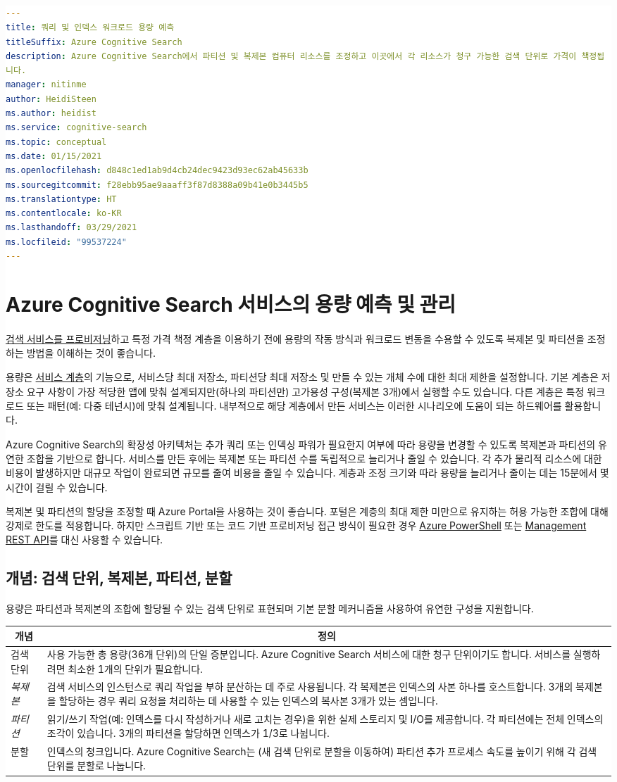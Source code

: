 ```yaml
---
title: 쿼리 및 인덱스 워크로드 용량 예측
titleSuffix: Azure Cognitive Search
description: Azure Cognitive Search에서 파티션 및 복제본 컴퓨터 리소스를 조정하고 이곳에서 각 리소스가 청구 가능한 검색 단위로 가격이 책정됩니다.
manager: nitinme
author: HeidiSteen
ms.author: heidist
ms.service: cognitive-search
ms.topic: conceptual
ms.date: 01/15/2021
ms.openlocfilehash: d848c1ed1ab9d4cb24dec9423d93ec62ab45633b
ms.sourcegitcommit: f28ebb95ae9aaaff3f87d8388a09b41e0b3445b5
ms.translationtype: HT
ms.contentlocale: ko-KR
ms.lasthandoff: 03/29/2021
ms.locfileid: "99537224"
---
```

# <a name="estimate-and-manage-capacity-of-an-azure-cognitive-search-service"></a>Azure Cognitive Search 서비스의 용량 예측 및 관리

[검색 서비스를 프로비저닝](search-create-service-portal.md)하고 특정 가격 책정 계층을 이용하기 전에 용량의 작동 방식과 워크로드 변동을 수용할 수 있도록 복제본 및 파티션을 조정하는 방법을 이해하는 것이 좋습니다.

용량은 [서비스 계층](search-sku-tier.md)의 기능으로, 서비스당 최대 저장소, 파티션당 최대 저장소 및 만들 수 있는 개체 수에 대한 최대 제한을 설정합니다. 기본 계층은 저장소 요구 사항이 가장 적당한 앱에 맞춰 설계되지만(하나의 파티션만) 고가용성 구성(복제본 3개)에서 실행할 수도 있습니다. 다른 계층은 특정 워크로드 또는 패턴(예: 다중 테넌시)에 맞춰 설계됩니다. 내부적으로 해당 계층에서 만든 서비스는 이러한 시나리오에 도움이 되는 하드웨어를 활용합니다.

Azure Cognitive Search의 확장성 아키텍처는 추가 쿼리 또는 인덱싱 파워가 필요한지 여부에 따라 용량을 변경할 수 있도록 복제본과 파티션의 유연한 조합을 기반으로 합니다. 서비스를 만든 후에는 복제본 또는 파티션 수를 독립적으로 늘리거나 줄일 수 있습니다. 각 추가 물리적 리소스에 대한 비용이 발생하지만 대규모 작업이 완료되면 규모를 줄여 비용을 줄일 수 있습니다. 계층과 조정 크기와 따라 용량을 늘리거나 줄이는 데는 15분에서 몇 시간이 걸릴 수 있습니다.

복제본 및 파티션의 할당을 조정할 때 Azure Portal을 사용하는 것이 좋습니다. 포털은 계층의 최대 제한 미만으로 유지하는 허용 가능한 조합에 대해 강제로 한도를 적용합니다. 하지만 스크립트 기반 또는 코드 기반 프로비저닝 접근 방식이 필요한 경우 [Azure PowerShell](search-manage-powershell.md) 또는 [Management REST API](/rest/api/searchmanagement/services)를 대신 사용할 수 있습니다.

## <a name="concepts-search-units-replicas-partitions-shards"></a>개념: 검색 단위, 복제본, 파티션, 분할

용량은 파티션과 복제본의 조합에 할당될 수 있는 검색 단위로 표현되며 기본 분할 메커니즘을 사용하여 유연한 구성을 지원합니다.

| 개념  | 정의|
|----------|-----------|
|검색 단위 | 사용 가능한 총 용량(36개 단위)의 단일 증분입니다. Azure Cognitive Search 서비스에 대한 청구 단위이기도 합니다. 서비스를 실행하려면 최소한 1개의 단위가 필요합니다.|
|*복제본* | 검색 서비스의 인스턴스로 쿼리 작업을 부하 분산하는 데 주로 사용됩니다. 각 복제본은 인덱스의 사본 하나를 호스트합니다. 3개의 복제본을 할당하는 경우 쿼리 요청을 처리하는 데 사용할 수 있는 인덱스의 복사본 3개가 있는 셈입니다.|
|*파티션* | 읽기/쓰기 작업(예: 인덱스를 다시 작성하거나 새로 고치는 경우)을 위한 실제 스토리지 및 I/O를 제공합니다. 각 파티션에는 전체 인덱스의 조각이 있습니다. 3개의 파티션을 할당하면 인덱스가 1/3로 나뉩니다. |
|분할 | 인덱스의 청크입니다. Azure Cognitive Search는 (새 검색 단위로 분할을 이동하여) 파티션 추가 프로세스 속도를 높이기 위해 각 검색 단위를 분할로 나눕니다.|
